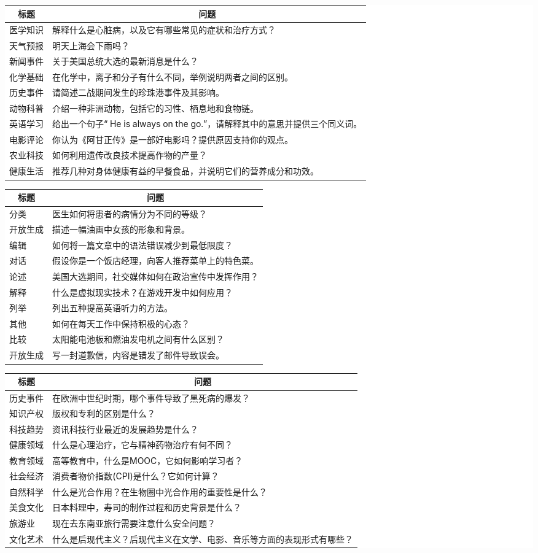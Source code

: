 | 标题 | 问题 |
| --- | --- |
|医学知识 |解释什么是心脏病，以及它有哪些常见的症状和治疗方式？|
|天气预报|明天上海会下雨吗？|
|新闻事件|关于美国总统大选的最新消息是什么？|
|化学基础|在化学中，离子和分子有什么不同，举例说明两者之间的区别。|
|历史事件|请简述二战期间发生的珍珠港事件及其影响。|
|动物科普|介绍一种非洲动物，包括它的习性、栖息地和食物链。|
|英语学习|给出一个句子“ He is always on the go.”，请解释其中的意思并提供三个同义词。|
|电影评论|你认为《阿甘正传》是一部好电影吗？提供原因支持你的观点。|
|农业科技|如何利用遗传改良技术提高作物的产量？|
|健康生活|推荐几种对身体健康有益的早餐食品，并说明它们的营养成分和功效。|

| 标题 | 问题 |
| --- | --- |
| 分类 | 医生如何将患者的病情分为不同的等级？ |
| 开放生成 | 描述一幅油画中女孩的形象和背景。 |
| 编辑 | 如何将一篇文章中的语法错误减少到最低限度？ |
| 对话 | 假设你是一个饭店经理，向客人推荐菜单上的特色菜。 |
| 论述 | 美国大选期间，社交媒体如何在政治宣传中发挥作用？ |
| 解释 | 什么是虚拟现实技术？在游戏开发中如何应用？ |
| 列举 | 列出五种提高英语听力的方法。 |
| 其他 | 如何在每天工作中保持积极的心态？ |
| 比较 | 太阳能电池板和燃油发电机之间有什么区别？ |
| 开放生成 | 写一封道歉信，内容是错发了邮件导致误会。 |

| 标题 | 问题 |
| --- | --- |
| 历史事件 | 在欧洲中世纪时期，哪个事件导致了黑死病的爆发？ |
| 知识产权 | 版权和专利的区别是什么？ |
| 科技趋势 | 资讯科技行业最近的发展趋势是什么？ |
| 健康领域 | 什么是心理治疗，它与精神药物治疗有何不同？ |
| 教育领域 | 高等教育中，什么是MOOC，它如何影响学习者？ |
| 社会经济 | 消费者物价指数(CPI)是什么？它如何计算？ |
| 自然科学 | 什么是光合作用？在生物圈中光合作用的重要性是什么？ |
| 美食文化 | 日本料理中，寿司的制作过程和历史背景是什么？ |
| 旅游业 | 现在去东南亚旅行需要注意什么安全问题？ |
| 文化艺术 | 什么是后现代主义？后现代主义在文学、电影、音乐等方面的表现形式有哪些？ |

